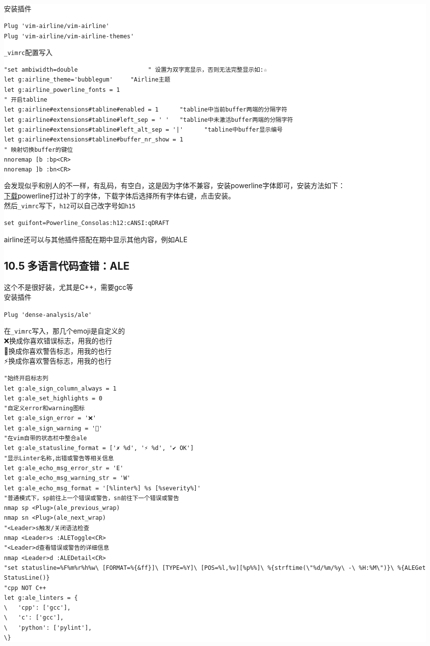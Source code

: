 安装插件
```
Plug 'vim-airline/vim-airline'
Plug 'vim-airline/vim-airline-themes'
```
`_vimrc`配置写入
```
"set ambiwidth=double                    " 设置为双字宽显示，否则无法完整显示如:☆
let g:airline_theme='bubblegum'		"Airline主题
let g:airline_powerline_fonts = 1
" 开启tabline
let g:airline#extensions#tabline#enabled = 1      "tabline中当前buffer两端的分隔字符
let g:airline#extensions#tabline#left_sep = ' '   "tabline中未激活buffer两端的分隔字符
let g:airline#extensions#tabline#left_alt_sep = '|'      "tabline中buffer显示编号
let g:airline#extensions#tabline#buffer_nr_show = 1      
" 映射切换buffer的键位
nnoremap [b :bp<CR>
nnoremap ]b :bn<CR>
```
会发现似乎和别人的不一样，有乱码，有空白，这是因为字体不兼容，安装powerline字体即可，安装方法如下：  
[下载](https://github.com/powerline/fonts)powerline打过补丁的字体，下载字体后选择所有字体右键，点击安装。  
然后`_vimrc`写下，`h12`可以自己改字号如`h15`
```
set guifont=Powerline_Consolas:h12:cANSI:qDRAFT
```
airline还可以与其他插件搭配在期中显示其他内容，例如ALE

## 10.5 多语言代码查错：ALE
这个不是很好装，尤其是C++，需要gcc等  
安装插件
```
Plug 'dense-analysis/ale'
```
在`_vimrc`写入，那几个emoji是自定义的  
❌换成你喜欢错误标志，用我的也行  
🔰换成你喜欢警告标志，用我的也行  
⚡换成你喜欢警告标志，用我的也行
```
"始终开启标志列
let g:ale_sign_column_always = 1
let g:ale_set_highlights = 0
"自定义error和warning图标
let g:ale_sign_error = '❌'
let g:ale_sign_warning = '🔰'
"在vim自带的状态栏中整合ale
let g:ale_statusline_format = ['✗ %d', '⚡ %d', '✔ OK']
"显示Linter名称,出错或警告等相关信息
let g:ale_echo_msg_error_str = 'E'
let g:ale_echo_msg_warning_str = 'W'
let g:ale_echo_msg_format = '[%linter%] %s [%severity%]'
"普通模式下，sp前往上一个错误或警告，sn前往下一个错误或警告
nmap sp <Plug>(ale_previous_wrap)
nmap sn <Plug>(ale_next_wrap)
"<Leader>s触发/关闭语法检查
nmap <Leader>s :ALEToggle<CR>
"<Leader>d查看错误或警告的详细信息
nmap <Leader>d :ALEDetail<CR>
"set statusline=%F%m%r%h%w\ [FORMAT=%{&ff}]\ [TYPE=%Y]\ [POS=%l,%v][%p%%]\ %{strftime(\"%d/%m/%y\ -\ %H:%M\")}\ %{ALEGetStatusLine()}
"cpp NOT C++
let g:ale_linters = {
\   'cpp': ['gcc'],
\   'c': ['gcc'],
\   'python': ['pylint'],
\}
```